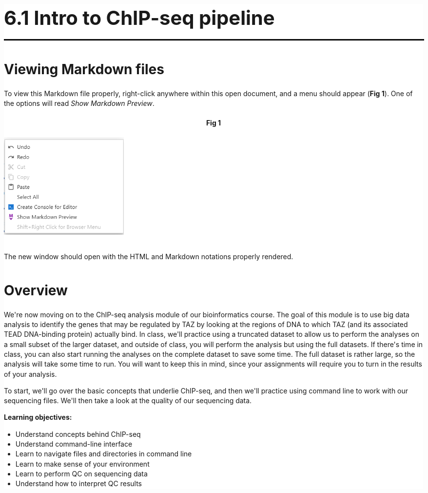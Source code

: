 <h1 style="font-size: 40px; margin-bottom: 0px;">6.1 Intro to ChIP-seq pipeline</h1>

<hr style="margin-left: 0px; border: 0.25px solid; border-color: #000000; width: 100%;"></hr>

<h1>Viewing Markdown files</h1>

<p style="margin-top: 30px:">To view this Markdown file properly, right-click anywhere within this open document, and a menu should appear (<strong>Fig 1</strong>). One of the options will read <i>Show Markdown Preview</i>.</p>

<h4 style="text-align: center;"><strong>Fig 1</strong></h4>
<img src="6_1_fig_1.png" style="height: 200px; margin: auto;"/>

<p style="margin-top: 30px;">The new window should open with the HTML and Markdown notations properly rendered.</p>

<h1>Overview</h1>

<p>We're now moving on to the ChIP-seq analysis module of our bioinformatics course. The goal of this module is to use big data analysis to identify the genes that may be regulated by TAZ by looking at the regions of DNA to which TAZ (and its associated TEAD DNA-binding protein) actually bind. In class, we'll practice using a truncated dataset to allow us to perform the analyses on a small subset of the larger dataset, and outside of class, you will perform the analysis but using the full datasets. If there's time in class, you can also start running the analyses on the complete dataset to save some time. The full dataset is rather large, so the analysis will take some time to run. You will want to keep this in mind, since your assignments will require you to turn in the results of your analysis.</p>
    
<p>To start, we'll go over the basic concepts that underlie ChIP-seq, and then we'll practice using command line to work with our sequencing files. We'll then take a look at the quality of our sequencing data.</p>

<p><strong>Learning objectives:</strong></p>
<ul>
    <li>Understand concepts behind ChIP-seq</li>
    <li>Understand command-line interface</li>
    <li>Learn to navigate files and directories in command line</li>
    <li>Learn to make sense of your environment</li>
    <li>Learn to perform QC on sequencing data</li>
    <li>Understand how to interpret QC results</li>
</ul>
